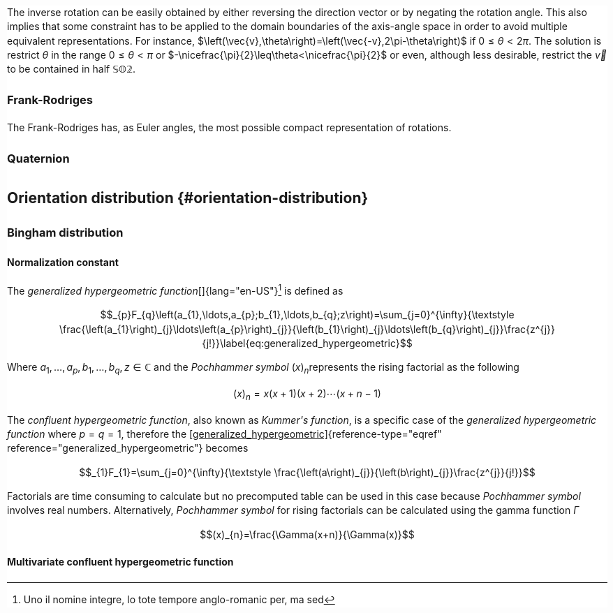 The inverse rotation can be easily obtained by either reversing the
direction vector or by negating the rotation angle. This also implies
that some constraint has to be applied to the domain boundaries of the
axis-angle space in order to avoid multiple equivalent representations.
For instance,
$\left(\vec{v},\theta\right)=\left(\vec{-v},2\pi-\theta\right)$ if
$0\leq\theta<2\pi$. The solution is restrict $\theta$ in the range
$0\leq\theta<\pi$ or $-\nicefrac{\pi}{2}\leq\theta<\nicefrac{\pi}{2}$ or
even, although less desirable, restrict the $\vec{v}$ to be contained in
half $\mathbb{SO2}$.

### Frank-Rodriges

The Frank-Rodriges has, as Euler angles, the most possible compact
representation of rotations.

### Quaternion

Orientation distribution {#orientation-distribution}
------------------------

### Bingham distribution

#### Normalization constant

The *generalized hypergeometric function*[]{lang="en-US"}[^1] is defined
as

$$_{p}F_{q}\left(a_{1},\ldots,a_{p};b_{1},\ldots,b_{q};z\right)=\sum_{j=0}^{\infty}{\textstyle \frac{\left(a_{1}\right)_{j}\ldots\left(a_{p}\right)_{j}}{\left(b_{1}\right)_{j}\ldots\left(b_{q}\right)_{j}}\frac{z^{j}}{j!}}\label{eq:generalized_hypergeometric}$$

Where $a_{1},\ldots,a_{p},b_{1},\ldots,b_{q},z\mathbb{\in C}$ and the
*Pochhammer symbol* $\left(x\right)_{n}$represents the rising factorial
as the following

$$(x)_{n}=x(x+1)(x+2)\cdots(x+n-1)$$

The *confluent hypergeometric function*, also known as *Kummer's
function*, is a specific case of the *generalized hypergeometric
function* where $p=q=1$, therefore the
[\[generalized\_hypergeometric\]](#generalized_hypergeometric){reference-type="eqref"
reference="generalized_hypergeometric"} becomes

$$_{1}F_{1}=\sum_{j=0}^{\infty}{\textstyle \frac{\left(a\right)_{j}}{\left(b\right)_{j}}\frac{z^{j}}{j!}}$$

Factorials are time consuming to calculate but no precomputed table can
be used in this case because *Pochhammer symbol* involves real numbers.
Alternatively, *Pochhammer symbol* for rising factorials can be
calculated using the gamma function $\Gamma$

$$(x)_{n}=\frac{\Gamma(x+n)}{\Gamma(x)}$$

#### Multivariate confluent hypergeometric function


[^1]: Uno il nomine integre, lo tote tempore anglo-romanic per, ma sed